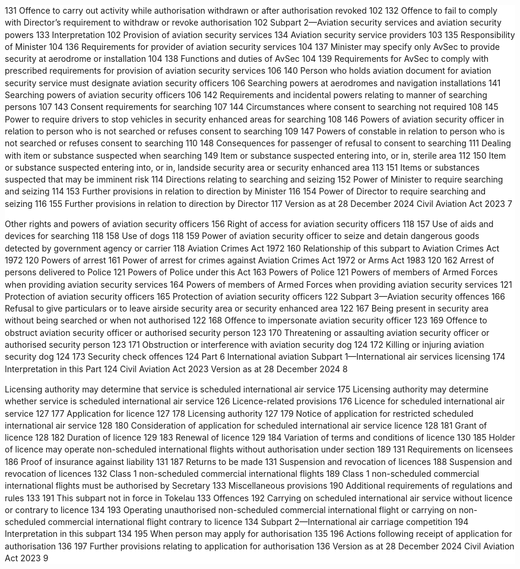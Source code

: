 131   Offence to carry out activity while authorisation withdrawn or after authorisation revoked 102 132   Offence to fail to comply with Director’s requirement to withdraw or revoke authorisation 102 Subpart 2—Aviation security services and aviation security powers 133   Interpretation   102  Provision of aviation security services  134   Aviation security service providers   103 135   Responsibility of Minister   104 136   Requirements for provider of aviation security services   104 137   Minister may specify only AvSec to provide security at aerodrome or installation 104 138   Functions and duties of AvSec   104 139   Requirements for AvSec to comply with prescribed requirements for provision of aviation security services 106 140   Person who holds aviation document for aviation security service must designate aviation security officers 106  Searching powers at aerodromes and navigation installations  141   Searching powers of aviation security officers   106 142   Requirements and incidental powers relating to manner of searching persons 107 143   Consent requirements for searching   107 144   Circumstances where consent to searching not required   108 145   Power to require drivers to stop vehicles in security enhanced areas for searching 108 146   Powers of aviation security officer in relation to person who is not searched or refuses consent to searching 109 147   Powers of constable in relation to person who is not searched or refuses consent to searching 110 148   Consequences for passenger of refusal to consent to searching   111  Dealing with item or substance suspected when searching  149   Item or substance suspected entering into, or in, sterile area   112 150   Item or substance suspected entering into, or in, landside security area or security enhanced area 113 151   Items or substances suspected that may be imminent risk   114  Directions relating to searching and seizing  152   Power of Minister to require searching and seizing   114 153   Further provisions in relation to direction by Minister   116 154   Power of Director to require searching and seizing   116 155   Further provisions in relation to direction by Director   117  Version as at 28 December 2024   Civil Aviation Act 2023  7

Other rights and powers of aviation security officers  156   Right of access for aviation security officers   118 157   Use of aids and devices for searching   118 158   Use of dogs   118 159   Power of aviation security officer to seize and detain dangerous goods detected by government agency or carrier 118  Aviation Crimes Act 1972  160   Relationship of this subpart to Aviation Crimes Act 1972   120  Powers of arrest  161   Power of arrest for crimes against Aviation Crimes Act 1972 or Arms Act 1983 120 162   Arrest of persons delivered to Police   121  Powers of Police under this Act  163   Powers of Police   121  Powers of members of Armed Forces when providing aviation security services  164   Powers of members of Armed Forces when providing aviation security services 121  Protection of aviation security officers  165   Protection of aviation security officers   122 Subpart 3—Aviation security offences 166   Refusal to give particulars or to leave airside security area or security enhanced area 122 167   Being present in security area without being searched or when not authorised 122 168   Offence to impersonate aviation security officer   123 169   Offence to obstruct aviation security officer or authorised security person 123 170   Threatening or assaulting aviation security officer or authorised security person 123 171   Obstruction or interference with aviation security dog   124 172   Killing or injuring aviation security dog   124 173   Security check offences   124  Part 6 International aviation  Subpart 1—International air services licensing 174   Interpretation in this Part   124  Civil Aviation Act 2023  Version as at 28 December 2024 8

Licensing authority may determine that service is scheduled international air service  175   Licensing authority may determine whether service is scheduled international air service 126  Licence-related provisions  176   Licence for scheduled international air service   127 177   Application for licence   127 178   Licensing authority   127 179   Notice of application for restricted scheduled international air service 128 180   Consideration of application for scheduled international air service licence 128 181   Grant of licence   128 182   Duration of licence   129 183   Renewal of licence   129 184   Variation of terms and conditions of licence   130 185   Holder of licence may operate non-scheduled international flights without authorisation under section 189 131  Requirements on licensees  186   Proof of insurance against liability   131 187   Returns to be made   131  Suspension and revocation of licences  188   Suspension and revocation of licences   132  Class 1 non-scheduled commercial international flights  189   Class 1 non-scheduled commercial international flights must be authorised by Secretary 133  Miscellaneous provisions  190   Additional requirements of regulations and rules   133 191   This subpart not in force in Tokelau   133  Offences  192   Carrying on scheduled international air service without licence or contrary to licence 134 193   Operating unauthorised non-scheduled commercial international flight or carrying on non-scheduled commercial international flight contrary to licence 134 Subpart 2—International air carriage competition 194   Interpretation in this subpart   134 195   When person may apply for authorisation   135 196   Actions following receipt of application for authorisation   136 197   Further provisions relating to application for authorisation   136  Version as at 28 December 2024   Civil Aviation Act 2023  9
